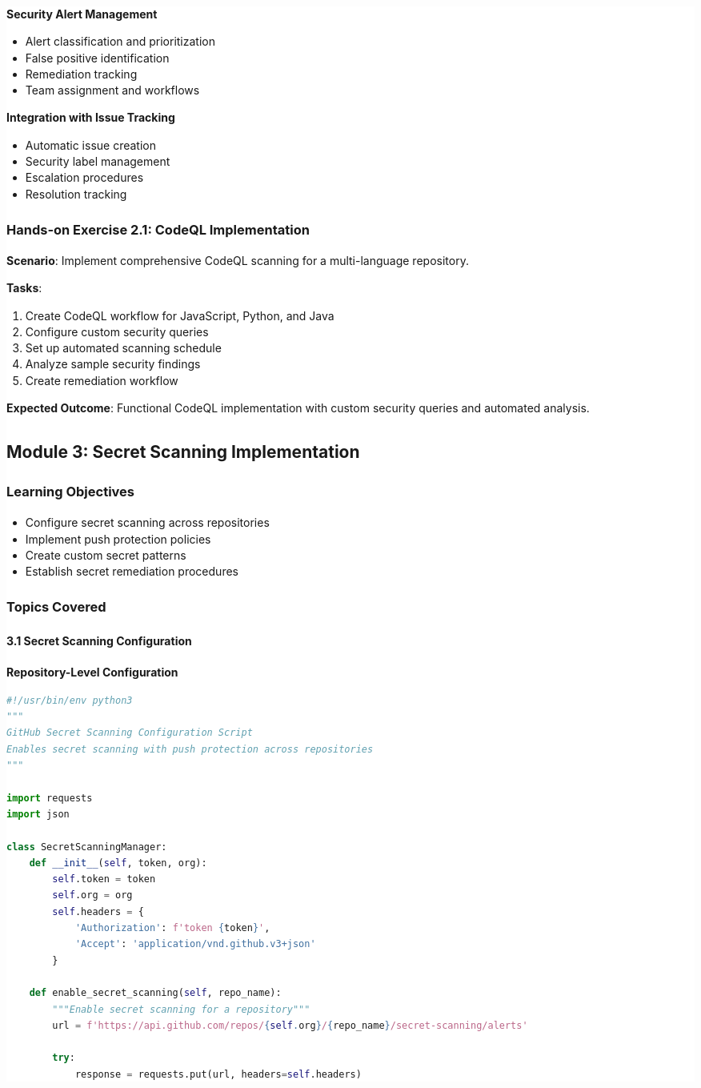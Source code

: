 **Security Alert Management**
- Alert classification and prioritization
- False positive identification
- Remediation tracking
- Team assignment and workflows

**Integration with Issue Tracking**
- Automatic issue creation
- Security label management
- Escalation procedures
- Resolution tracking

### Hands-on Exercise 2.1: CodeQL Implementation

**Scenario**: Implement comprehensive CodeQL scanning for a multi-language repository.

**Tasks**:
1. Create CodeQL workflow for JavaScript, Python, and Java
2. Configure custom security queries
3. Set up automated scanning schedule
4. Analyze sample security findings
5. Create remediation workflow

**Expected Outcome**: Functional CodeQL implementation with custom security queries and automated analysis.

## Module 3: Secret Scanning Implementation

### Learning Objectives

- Configure secret scanning across repositories
- Implement push protection policies
- Create custom secret patterns
- Establish secret remediation procedures

### Topics Covered

#### 3.1 Secret Scanning Configuration

**Repository-Level Configuration**
```python
#!/usr/bin/env python3
"""
GitHub Secret Scanning Configuration Script
Enables secret scanning with push protection across repositories
"""

import requests
import json

class SecretScanningManager:
    def __init__(self, token, org):
        self.token = token
        self.org = org
        self.headers = {
            'Authorization': f'token {token}',
            'Accept': 'application/vnd.github.v3+json'
        }
    
    def enable_secret_scanning(self, repo_name):
        """Enable secret scanning for a repository"""
        url = f'https://api.github.com/repos/{self.org}/{repo_name}/secret-scanning/alerts'
        
        try:
            response = requests.put(url, headers=self.headers)
```